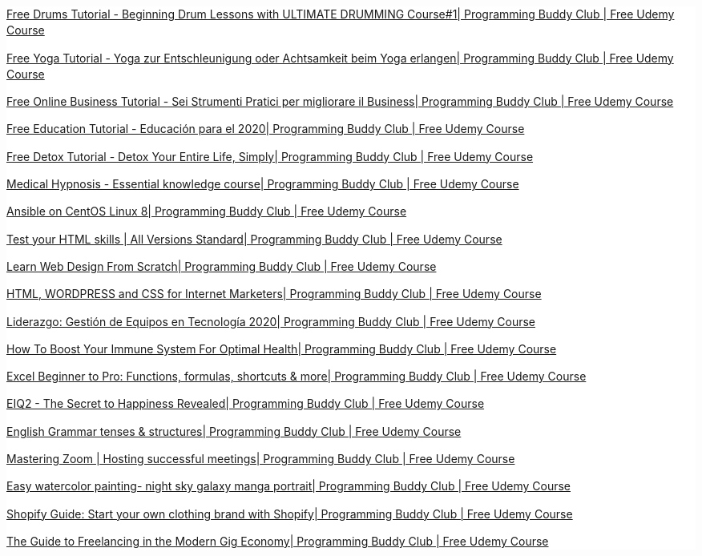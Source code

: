 [Free Drums Tutorial - Beginning Drum Lessons with ULTIMATE DRUMMING Course#1| Programming Buddy Club | Free Udemy Course](https://www.programmingbuddy.club/2019/12/beginning-drum-lessons-with-ultimate.html)

[Free Yoga Tutorial - Yoga zur Entschleunigung oder Achtsamkeit beim Yoga erlangen| Programming Buddy Club | Free Udemy Course](https://www.programmingbuddy.club/2019/12/yoga-zur-entschleunigung-oder.html)

[Free Online Business Tutorial - Sei Strumenti Pratici per migliorare il Business| Programming Buddy Club | Free Udemy Course](https://www.programmingbuddy.club/2019/12/sei-strumenti-pratici-per-migliorare-il.html)

[Free Education Tutorial - Educación para el 2020| Programming Buddy Club | Free Udemy Course](https://www.programmingbuddy.club/2019/12/educacion-para-el-2020-programming.html)

[Free Detox Tutorial - Detox Your Entire Life, Simply| Programming Buddy Club | Free Udemy Course](https://www.programmingbuddy.club/2019/12/detox-your-entire-life-simply.html)

[Medical Hypnosis - Essential knowledge course| Programming Buddy Club | Free Udemy Course](https://www.programmingbuddy.club/2019/12/medical-hypnosis-essential-knowledge.html)

[Ansible on CentOS Linux 8| Programming Buddy Club | Free Udemy Course](https://www.programmingbuddy.club/2020/07/ansible-on-centos-linux-8-programming.html)

[Test your HTML skills | All Versions Standard| Programming Buddy Club | Free Udemy Course](https://www.programmingbuddy.club/2020/07/test-your-html-skills-all-versions.html)

[Learn Web Design From Scratch| Programming Buddy Club | Free Udemy Course](https://www.programmingbuddy.club/2020/06/ultimate-web-development-guide-learn.html)

[HTML, WORDPRESS and CSS for Internet Marketers| Programming Buddy Club | Free Udemy Course](https://www.programmingbuddy.club/2020/07/html-wordpress-and-css-for-internet.html)

[Liderazgo: Gestión de Equipos en Tecnología 2020| Programming Buddy Club | Free Udemy Course](https://www.programmingbuddy.club/2020/07/liderazgo-gestion-de-equipos-en.html)

[How To Boost Your Immune System For Optimal Health| Programming Buddy Club | Free Udemy Course](https://www.programmingbuddy.club/2020/07/how-to-boost-your-immune-system-for.html)

[Excel Beginner to Pro: Functions, formulas, shortcuts & more| Programming Buddy Club | Free Udemy Course](https://www.programmingbuddy.club/2020/05/free-tutorial-getting-started-with.html)

[EIQ2 - The Secret to Happiness Revealed| Programming Buddy Club | Free Udemy Course](https://www.programmingbuddy.club/2020/07/eiq2-secret-to-happiness-revealed.html)

[English Grammar tenses & structures| Programming Buddy Club | Free Udemy Course](https://www.programmingbuddy.club/2020/04/english-grammar-tenses-structures_13.html)

[Mastering Zoom | Hosting successful meetings| Programming Buddy Club | Free Udemy Course](https://www.programmingbuddy.club/2020/06/mastering-zoom-hosting-successful.html)

[Easy watercolor painting- night sky galaxy manga portrait| Programming Buddy Club | Free Udemy Course](https://www.programmingbuddy.club/2020/04/easy-watercolor-painting-night-sky.html)

[Shopify Guide: Start your own clothing brand with Shopify| Programming Buddy Club | Free Udemy Course](https://www.programmingbuddy.club/2020/04/shopify-guide-start-your-own-clothing.html)

[The Guide to Freelancing in the Modern Gig Economy| Programming Buddy Club | Free Udemy Course](https://www.programmingbuddy.club/2020/05/the-guide-to-freelancing-in-modern-gig.html)
